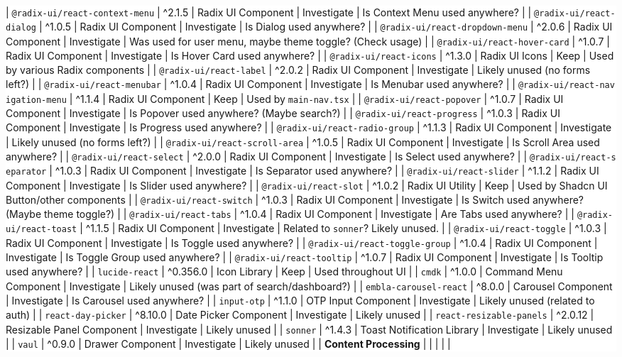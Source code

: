 | `@radix-ui/react-context-menu`      | ^2.1.5         | Radix UI Component                            | Investigate  | Is Context Menu used anywhere?                                        |
| `@radix-ui/react-dialog`            | ^1.0.5         | Radix UI Component                            | Investigate  | Is Dialog used anywhere?                                              |
| `@radix-ui/react-dropdown-menu`     | ^2.0.6         | Radix UI Component                            | Investigate  | Was used for user menu, maybe theme toggle? (Check usage)           |
| `@radix-ui/react-hover-card`        | ^1.0.7         | Radix UI Component                            | Investigate  | Is Hover Card used anywhere?                                          |
| `@radix-ui/react-icons`             | ^1.3.0         | Radix UI Icons                                | Keep         | Used by various Radix components                                      |
| `@radix-ui/react-label`             | ^2.0.2         | Radix UI Component                            | Investigate  | Likely unused (no forms left?)                                        |
| `@radix-ui/react-menubar`           | ^1.0.4         | Radix UI Component                            | Investigate  | Is Menubar used anywhere?                                             |
| `@radix-ui/react-navigation-menu`   | ^1.1.4         | Radix UI Component                            | Keep         | Used by `main-nav.tsx`                                                |
| `@radix-ui/react-popover`           | ^1.0.7         | Radix UI Component                            | Investigate  | Is Popover used anywhere? (Maybe search?)                             |
| `@radix-ui/react-progress`          | ^1.0.3         | Radix UI Component                            | Investigate  | Is Progress used anywhere?                                            |
| `@radix-ui/react-radio-group`       | ^1.1.3         | Radix UI Component                            | Investigate  | Likely unused (no forms left?)                                        |
| `@radix-ui/react-scroll-area`       | ^1.0.5         | Radix UI Component                            | Investigate  | Is Scroll Area used anywhere?                                         |
| `@radix-ui/react-select`            | ^2.0.0         | Radix UI Component                            | Investigate  | Is Select used anywhere?                                              |
| `@radix-ui/react-separator`         | ^1.0.3         | Radix UI Component                            | Investigate  | Is Separator used anywhere?                                           |
| `@radix-ui/react-slider`            | ^1.1.2         | Radix UI Component                            | Investigate  | Is Slider used anywhere?                                              |
| `@radix-ui/react-slot`              | ^1.0.2         | Radix UI Utility                              | Keep         | Used by Shadcn UI Button/other components                             |
| `@radix-ui/react-switch`            | ^1.0.3         | Radix UI Component                            | Investigate  | Is Switch used anywhere? (Maybe theme toggle?)                        |
| `@radix-ui/react-tabs`              | ^1.0.4         | Radix UI Component                            | Investigate  | Are Tabs used anywhere?                                               |
| `@radix-ui/react-toast`             | ^1.1.5         | Radix UI Component                            | Investigate  | Related to `sonner`? Likely unused.                                   |
| `@radix-ui/react-toggle`            | ^1.0.3         | Radix UI Component                            | Investigate  | Is Toggle used anywhere?                                              |
| `@radix-ui/react-toggle-group`      | ^1.0.4         | Radix UI Component                            | Investigate  | Is Toggle Group used anywhere?                                        |
| `@radix-ui/react-tooltip`           | ^1.0.7         | Radix UI Component                            | Investigate  | Is Tooltip used anywhere?                                             |
| `lucide-react`                      | ^0.356.0       | Icon Library                                  | Keep         | Used throughout UI                                                    |
| `cmdk`                              | ^1.0.0         | Command Menu Component                        | Investigate  | Likely unused (was part of search/dashboard?)                         |
| `embla-carousel-react`              | ^8.0.0         | Carousel Component                            | Investigate  | Is Carousel used anywhere?                                            |
| `input-otp`                         | ^1.1.0         | OTP Input Component                           | Investigate  | Likely unused (related to auth)                                       |
| `react-day-picker`                  | ^8.10.0        | Date Picker Component                         | Investigate  | Likely unused                                                         |
| `react-resizable-panels`            | ^2.0.12        | Resizable Panel Component                     | Investigate  | Likely unused                                                         |
| `sonner`                            | ^1.4.3         | Toast Notification Library                    | Investigate  | Likely unused                                                         |
| `vaul`                              | ^0.9.0         | Drawer Component                              | Investigate  | Likely unused                                                         |
| **Content Processing**              |                |                                               |              |                                                                       |